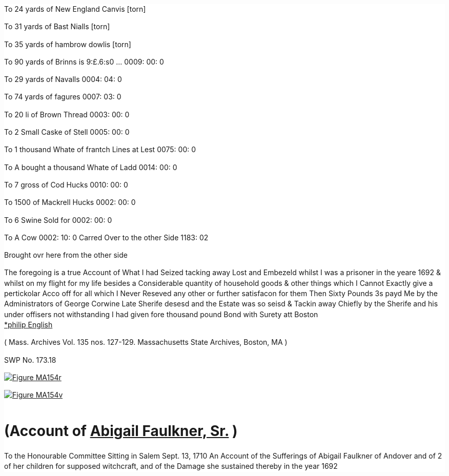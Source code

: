  To 24 yards of New England Canvis \[torn\] 
 
 To 31 yards of Bast Nialls \[torn\] 
 
 To 35 yards of hambrow dowlis \[torn\] 
 
 To 90 yards of Brinns is 9:£.6:s0 ... 0009: 00: 0 
 
 To 29 yards of Navalls 0004: 04: 0 
 
 To 74 yards of fagures 0007: 03: 0 
 
 To 20 li of Brown Thread 0003: 00: 0 
 
 To 2 Small Caske of Stell 0005: 00: 0 
 
 To 1 thousand Whate of frantch Lines at Lest 0075: 00: 0 
 
 To A bought a thousand Whate of Ladd 0014: 00: 0 
 
 To 7 gross of Cod Hucks 0010: 00: 0 
 
 To 1500 of Mackrell Hucks 0002: 00: 0 
 
 To 6 Swine Sold for 0002: 00: 0 
 
 To A Cow 0002: 10: 0 Carred Over to the other Side 1183: 02 

Brought ovr here from the other side 

The foregoing is a true Account of What I had Seized tacking away Lost and Embezeld whilst I was a prisoner in the yeare 1692 & whilst on my flight for my life besides a Considerable quantity of household goods & other things which I Cannot Exactly give a pertickolar Acco off for all which I Never Reseved any other or further satisfacon for them Then Sixty Pounds 3s payd Me by the Administrators of George Corwine Late Sherife desesd and the Estate was so seisd & Tackin away Chiefly by the Sherife and his under offisers not withstanding I had given fore thousand pound Bond with Surety att Boston  
[*philip English](/tag/english_phillip.html) 
 
 ( Mass. Archives Vol. 135 nos. 127-129. Massachusetts State Archives, Boston, MA )

</div>



<div markdown class="doc" id="n173.18">

<div class="doc_id">SWP No. 173.18</div>


<span markdown class="figure">[![Figure MA154r](archives/MA135/small/MA154r.jpg)](archives/MA135/large/MA154r.jpg)</span>

<span markdown class="figure">[![Figure MA154v](archives/MA135/small/MA154v.jpg)](archives/MA135/large/MA154v.jpg)</span>

# (Account of [Abigail Faulkner, Sr.](/tag/faulkner_abigail_sr.html) )

To the Honourable Committee Sitting in Salem Sept. 13, 1710 An Account of the Sufferings of Abigail Faulkner of Andover and of  2 of her children for supposed witchcraft, and of the Damage she sustained thereby in the year 1692
